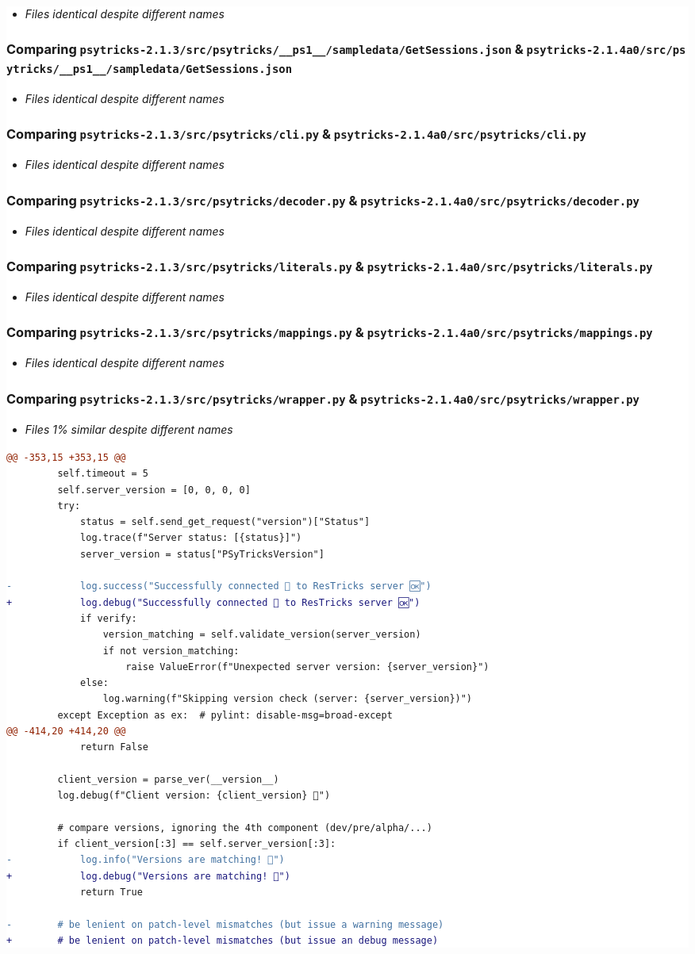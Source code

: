  * *Files identical despite different names*

### Comparing `psytricks-2.1.3/src/psytricks/__ps1__/sampledata/GetSessions.json` & `psytricks-2.1.4a0/src/psytricks/__ps1__/sampledata/GetSessions.json`

 * *Files identical despite different names*

### Comparing `psytricks-2.1.3/src/psytricks/cli.py` & `psytricks-2.1.4a0/src/psytricks/cli.py`

 * *Files identical despite different names*

### Comparing `psytricks-2.1.3/src/psytricks/decoder.py` & `psytricks-2.1.4a0/src/psytricks/decoder.py`

 * *Files identical despite different names*

### Comparing `psytricks-2.1.3/src/psytricks/literals.py` & `psytricks-2.1.4a0/src/psytricks/literals.py`

 * *Files identical despite different names*

### Comparing `psytricks-2.1.3/src/psytricks/mappings.py` & `psytricks-2.1.4a0/src/psytricks/mappings.py`

 * *Files identical despite different names*

### Comparing `psytricks-2.1.3/src/psytricks/wrapper.py` & `psytricks-2.1.4a0/src/psytricks/wrapper.py`

 * *Files 1% similar despite different names*

```diff
@@ -353,15 +353,15 @@
         self.timeout = 5
         self.server_version = [0, 0, 0, 0]
         try:
             status = self.send_get_request("version")["Status"]
             log.trace(f"Server status: [{status}]")
             server_version = status["PSyTricksVersion"]
 
-            log.success("Successfully connected 🔌 to ResTricks server 🆗")
+            log.debug("Successfully connected 🔌 to ResTricks server 🆗")
             if verify:
                 version_matching = self.validate_version(server_version)
                 if not version_matching:
                     raise ValueError(f"Unexpected server version: {server_version}")
             else:
                 log.warning(f"Skipping version check (server: {server_version})")
         except Exception as ex:  # pylint: disable-msg=broad-except
@@ -414,20 +414,20 @@
             return False
 
         client_version = parse_ver(__version__)
         log.debug(f"Client version: {client_version} 🪪")
 
         # compare versions, ignoring the 4th component (dev/pre/alpha/...)
         if client_version[:3] == self.server_version[:3]:
-            log.info("Versions are matching! 🏅")
+            log.debug("Versions are matching! 🏅")
             return True
 
-        # be lenient on patch-level mismatches (but issue a warning message)
+        # be lenient on patch-level mismatches (but issue an debug message)
```